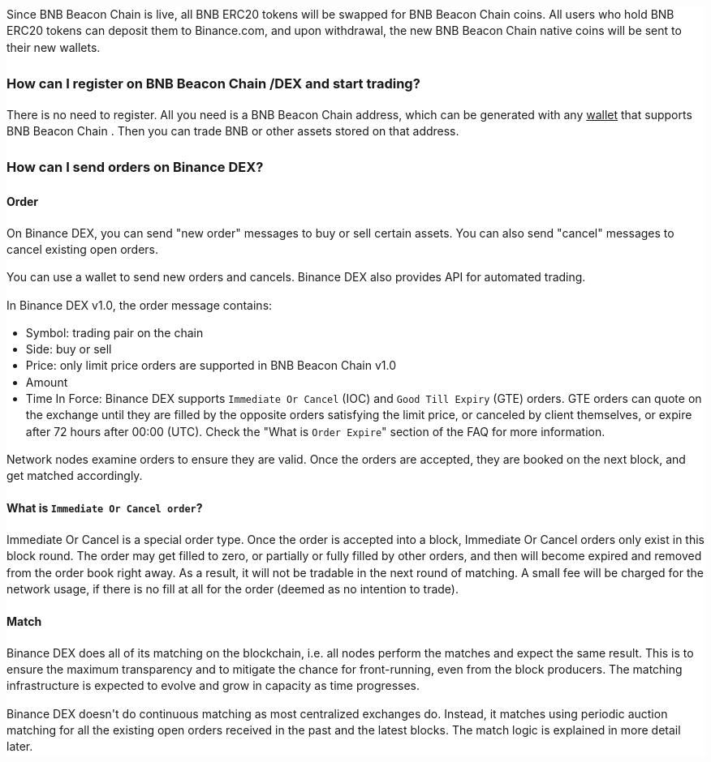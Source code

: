 Since BNB Beacon Chain  is live, all BNB ERC20 tokens will be swapped for BNB Beacon Chain  coins. All
users who hold BNB ERC20 tokens can deposit them to Binance.com, and upon withdrawal, the new
BNB Beacon Chain  native coins will be sent to their new wallets.

### How can I register on BNB Beacon Chain /DEX and start trading?

There is no need to register. All you need is a BNB Beacon Chain  address, which can be generated with
any [wallet](https://github.com/bnb-chain/bnb-chain.github.io/blob/master/docs/beaconchain/wallets.md) that supports BNB Beacon Chain . Then you can trade BNB or other assets stored on that address.

### How can I send orders on Binance DEX?
#### Order

On Binance DEX, you can send "new order" messages to buy or sell certain assets. You can also
send "cancel" messages to cancel existing open orders.

You can use a wallet to send new orders and cancels. Binance DEX also provides API for automated trading.

In Binance DEX v1.0, the order message contains:

- Symbol: trading pair on the chain
- Side: buy or sell
- Price: only limit price orders are supported in BNB Beacon Chain  v1.0
- Amount
- Time In Force: Binance DEX supports `Immediate Or Cancel` (IOC) and `Good Till Expiry` (GTE)
orders. GTE orders can quote on the exchange until they are filled by the opposite orders satisfying
the limit price, or canceled by client themselves, or expire after 72 hours after 00:00 (UTC).
Check the "What is `Order Expire`" section of the FAQ for more information.

Network nodes examine orders to ensure they are valid. Once the orders are accepted, they are
booked on the next block, and get matched accordingly.

#### What is `Immediate Or Cancel order`?

Immediate Or Cancel is a special order type. Once the order is accepted into a block, Immediate Or
Cancel orders only exist in this block round. The order may get filled to zero, or partially or fully
filled by other orders, and then will become expired and removed from the order book right away.
As a result, it will not be tradable in the next round of matching. A small fee will be charged
for the network usage, if there is no fill at all for the order (deemed as no intention to trade).

#### Match

Binance DEX does all of its matching on the blockchain, i.e. all nodes perform the matches and
expect the same result. This is to ensure the maximum transparency and to mitigate the chance
for front-running, even from the block producers. The matching infrastructure is expected to
evolve and grow in capacity as time progresses.

Binance DEX doesn't do continuous matching as most centralized exchanges do. Instead, it matches
using periodic auction matching for all the existing open orders received in the past and the
latest blocks. The match logic is explained in more detail later.
